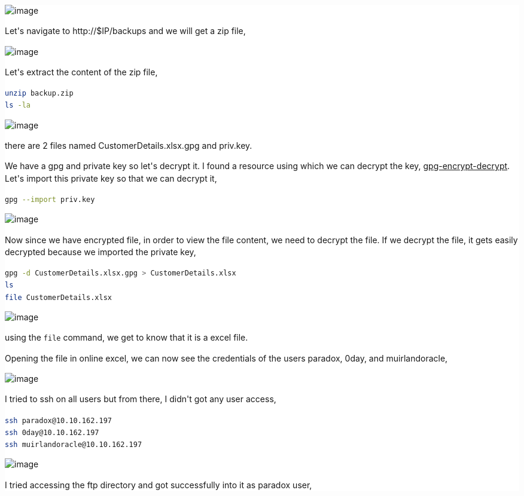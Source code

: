![image](https://user-images.githubusercontent.com/67465230/187019322-20d5a740-93d5-4780-bbe1-33807baedb12.png)

Let's navigate to http://$IP/backups and we will get a zip file,

![image](https://user-images.githubusercontent.com/67465230/187019332-1622fa39-a87e-4728-a145-aa75a365c01a.png)

Let's extract the content of the zip file,

```bash
unzip backup.zip
ls -la 
```

![image](https://user-images.githubusercontent.com/67465230/187019341-06559d13-fda4-4765-9326-d5035b68fec9.png)

there are 2 files named CustomerDetails.xlsx.gpg and priv.key. 

We have a gpg and private key so let's decrypt it. I found a resource using which we can decrypt the key, [gpg-encrypt-decrypt](https://www.thegeekstuff.com/2013/02/gpg-encrypt-decrypt/). Let's import this private key so that we can decrypt it,

```bash
gpg --import priv.key
```

![image](https://user-images.githubusercontent.com/67465230/187019352-0fd9e015-7b62-4990-9a37-e434cba7751e.png)

Now since we have encrypted file, in order to view the file content, we need to decrypt the file. If we decrypt the file, it gets easily decrypted because we imported the private key,

```bash
gpg -d CustomerDetails.xlsx.gpg > CustomerDetails.xlsx
ls
file CustomerDetails.xlsx
```

![image](https://user-images.githubusercontent.com/67465230/187019364-a9d38e6f-9d09-4986-972a-66052ed9bf9a.png)

using the `file` command, we get to know that it is a excel file.

Opening the file in online excel, we can now see the credentials of the users paradox, 0day, and muirlandoracle,

![image](https://user-images.githubusercontent.com/67465230/187019382-e1b52c6f-dffe-49c7-9125-8c57869581fb.png)

I tried to ssh on all users but from there, I didn't got any user access,

```bash
ssh paradox@10.10.162.197
ssh 0day@10.10.162.197
ssh muirlandoracle@10.10.162.197
```

![image](https://user-images.githubusercontent.com/67465230/187019388-10777b37-0481-456f-bf47-2ae9f8f35ece.png)

I tried accessing the ftp directory and got successfully into it as paradox user,
